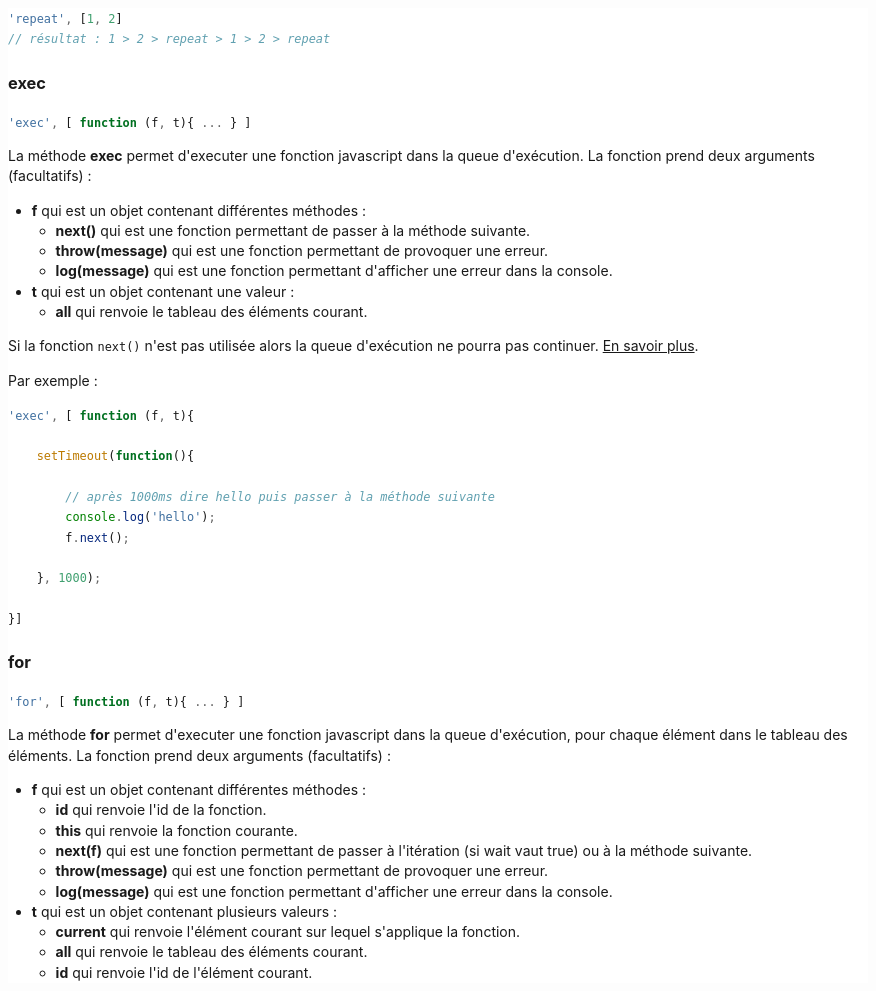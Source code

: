 ```javascript
'repeat', [1, 2]
// résultat : 1 > 2 > repeat > 1 > 2 > repeat
```

### exec

```javascript
'exec', [ function (f, t){ ... } ]
```

La méthode **exec** permet d'executer une fonction javascript dans la queue d'exécution.
La fonction prend deux arguments (facultatifs) : 
- **f** qui est un objet contenant différentes méthodes :
    - **next()** qui est une fonction permettant de passer à la méthode suivante.
    - **throw(message)** qui est une fonction permettant de provoquer une erreur.
    - **log(message)** qui est une fonction permettant d'afficher une erreur dans la console.
- **t** qui est un objet contenant une valeur :
    - **all** qui renvoie le tableau des éléments courant.

Si la fonction `next()` n'est pas utilisée alors la queue d'exécution ne pourra pas continuer. [En savoir plus](#next).

Par exemple :

```javascript
'exec', [ function (f, t){

    setTimeout(function(){

        // après 1000ms dire hello puis passer à la méthode suivante
        console.log('hello');
        f.next();

    }, 1000);

}]
```

### for

```javascript
'for', [ function (f, t){ ... } ]
```

La méthode **for** permet d'executer une fonction javascript dans la queue d'exécution, pour chaque élément dans le tableau des éléments.
La fonction prend deux arguments (facultatifs) : 

- **f** qui est un objet contenant différentes méthodes : 
    - **id** qui renvoie l'id de la fonction.
    - **this** qui renvoie la fonction courante.
    - **next(f)** qui est une fonction permettant de passer à l'itération (si wait vaut true) ou à la méthode suivante.
    - **throw(message)** qui est une fonction permettant de provoquer une erreur.
    - **log(message)** qui est une fonction permettant d'afficher une erreur dans la console.
- **t** qui est un objet contenant plusieurs valeurs : 
    - **current** qui renvoie l'élément courant sur lequel s'applique la fonction.
    - **all** qui renvoie le tableau des éléments courant.
    - **id** qui renvoie l'id de l'élément courant.
